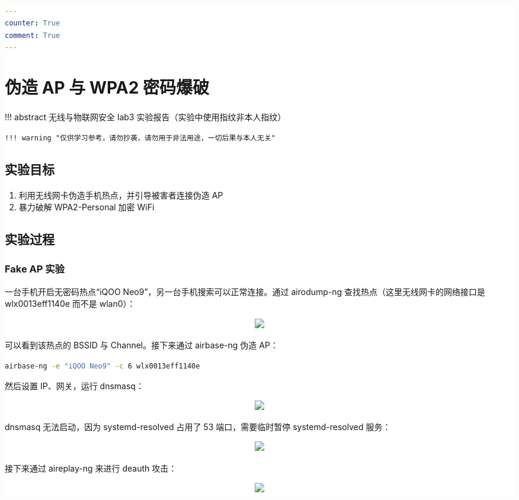 ```yaml
---
counter: True
comment: True
---
```


# 伪造 AP 与 WPA2 密码爆破

!!! abstract
    无线与物联网安全 lab3 实验报告（实验中使用指纹非本人指纹）

    !!! warning "仅供学习参考，请勿抄袭，请勿用于非法用途，一切后果与本人无关"

## 实验目标

1. 利用无线网卡伪造手机热点，并引导被害者连接伪造 AP 
2. 暴力破解 WPA2-Personal 加密 WiFi

## 实验过程

### Fake AP 实验

一台手机开启无密码热点“iQOO Neo9”，另一台手机搜索可以正常连接。通过 airodump-ng 查找热点（这里无线网卡的网络接口是 wlx0013eff1140e 而不是 wlan0）：

<div style="text-align: center;">
<img src="/assets/images/sec/iotsec/lab3/img1.png" width="70%" style="margin: 0 auto;">
</div>

可以看到该热点的 BSSID 与 Channel。接下来通过 airbase-ng 伪造 AP：

```bash
airbase-ng -e "iQOO Neo9" -c 6 wlx0013eff1140e
```

然后设置 IP、网关，运行 dnsmasq：

<div style="text-align: center;">
<img src="/assets/images/sec/iotsec/lab3/img2.png" width="70%" style="margin: 0 auto;">
</div>

dnsmasq 无法启动，因为 systemd-resolved 占用了 53 端口，需要临时暂停 systemd-resolved 服务：

<div style="text-align: center;">
<img src="/assets/images/sec/iotsec/lab3/img3.png" width="70%" style="margin: 0 auto;">
</div>

接下来通过 aireplay-ng 来进行 deauth 攻击：

<div style="text-align: center;">
<img src="/assets/images/sec/iotsec/lab3/img4.png" width="70%" style="margin: 0 auto;">
</div>
